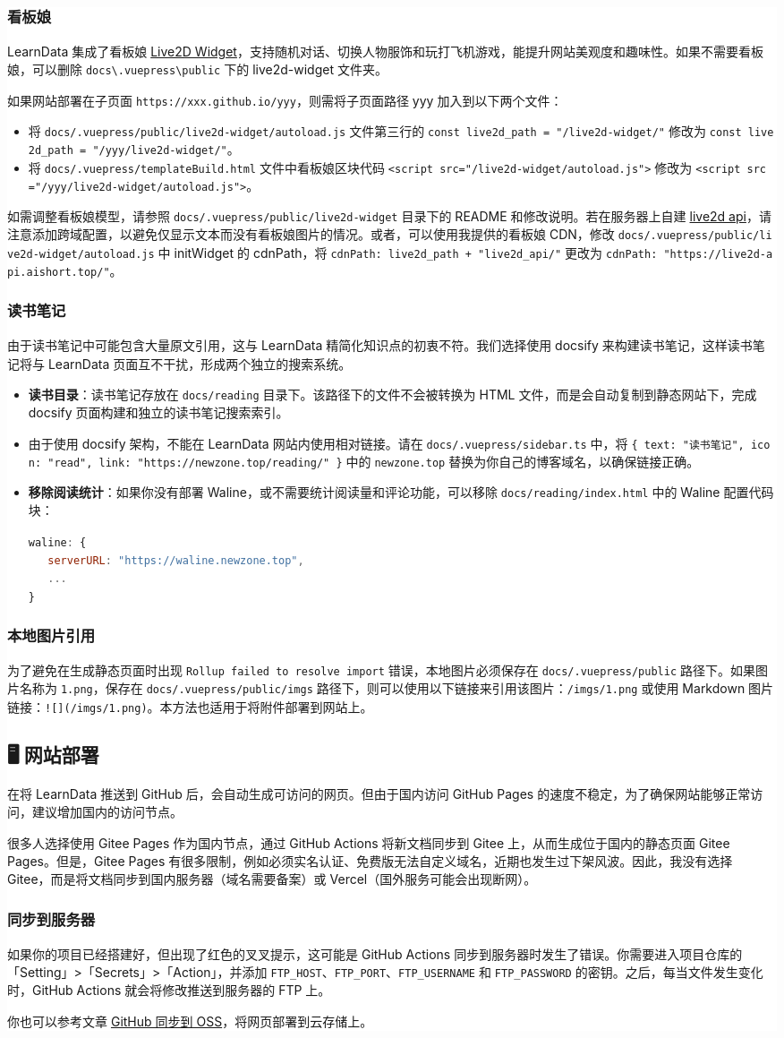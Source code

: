 ### 看板娘

LearnData 集成了看板娘 [Live2D Widget](https://github.com/stevenjoezhang/live2d-widget)，支持随机对话、切换人物服饰和玩打飞机游戏，能提升网站美观度和趣味性。如果不需要看板娘，可以删除 `docs\.vuepress\public` 下的 live2d-widget 文件夹。

如果网站部署在子页面 `https://xxx.github.io/yyy`，则需将子页面路径 yyy 加入到以下两个文件：

- 将 `docs/.vuepress/public/live2d-widget/autoload.js` 文件第三行的 `const live2d_path = "/live2d-widget/"` 修改为 `const live2d_path = "/yyy/live2d-widget/"`。
- 将 `docs/.vuepress/templateBuild.html` 文件中看板娘区块代码 `<script src="/live2d-widget/autoload.js">` 修改为 `<script src="/yyy/live2d-widget/autoload.js">`。

如需调整看板娘模型，请参照 `docs/.vuepress/public/live2d-widget` 目录下的 README 和修改说明。若在服务器上自建 [live2d api](https://github.com/fghrsh/live2d_api)，请注意添加跨域配置，以避免仅显示文本而没有看板娘图片的情况。或者，可以使用我提供的看板娘 CDN，修改 `docs/.vuepress/public/live2d-widget/autoload.js` 中 initWidget 的 cdnPath，将 `cdnPath: live2d_path + "live2d_api/"` 更改为 `cdnPath: "https://live2d-api.aishort.top/"`。

### 读书笔记

由于读书笔记中可能包含大量原文引用，这与 LearnData 精简化知识点的初衷不符。我们选择使用 docsify 来构建读书笔记，这样读书笔记将与 LearnData 页面互不干扰，形成两个独立的搜索系统。

- **读书目录**：读书笔记存放在 `docs/reading` 目录下。该路径下的文件不会被转换为 HTML 文件，而是会自动复制到静态网站下，完成 docsify 页面构建和独立的读书笔记搜索索引。
- 由于使用 docsify 架构，不能在 LearnData 网站内使用相对链接。请在 `docs/.vuepress/sidebar.ts` 中，将 `{ text: "读书笔记", icon: "read", link: "https://newzone.top/reading/" }` 中的 `newzone.top` 替换为你自己的博客域名，以确保链接正确。
- **移除阅读统计**：如果你没有部署 Waline，或不需要统计阅读量和评论功能，可以移除 `docs/reading/index.html` 中的 Waline 配置代码块：

   ```javascript
   waline: {
      serverURL: "https://waline.newzone.top",
      ...
   }
   ```

### 本地图片引用

为了避免在生成静态页面时出现 `Rollup failed to resolve import` 错误，本地图片必须保存在 `docs/.vuepress/public` 路径下。如果图片名称为 `1.png`，保存在 `docs/.vuepress/public/imgs` 路径下，则可以使用以下链接来引用该图片：`/imgs/1.png` 或使用 Markdown 图片链接：`![](/imgs/1.png)`。本方法也适用于将附件部署到网站上。

## 🖥️ 网站部署

在将 LearnData 推送到 GitHub 后，会自动生成可访问的网页。但由于国内访问 GitHub Pages 的速度不稳定，为了确保网站能够正常访问，建议增加国内的访问节点。

很多人选择使用 Gitee Pages 作为国内节点，通过 GitHub Actions 将新文档同步到 Gitee 上，从而生成位于国内的静态页面 Gitee Pages。但是，Gitee Pages 有很多限制，例如必须实名认证、免费版无法自定义域名，近期也发生过下架风波。因此，我没有选择 Gitee，而是将文档同步到国内服务器（域名需要备案）或 Vercel（国外服务可能会出现断网）。

### 同步到服务器

如果你的项目已经搭建好，但出现了红色的叉叉提示，这可能是 GitHub Actions 同步到服务器时发生了错误。你需要进入项目仓库的「Setting」>「Secrets」>「Action」，并添加 `FTP_HOST`、`FTP_PORT`、`FTP_USERNAME` 和 `FTP_PASSWORD` 的密钥。之后，每当文件发生变化时，GitHub Actions 就会将修改推送到服务器的 FTP 上。

你也可以参考文章 [GitHub 同步到 OSS](https://newzone.top/deploy/Static.html#同步到-oss)，将网页部署到云存储上。
